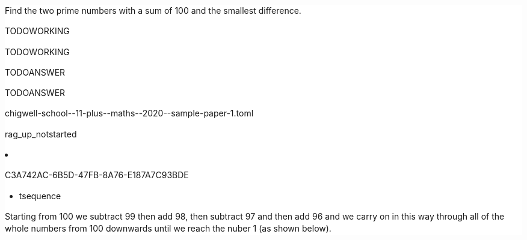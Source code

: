 Find the two prime numbers with a sum of $100$ and the smallest difference.

</div>
<div class='workings'>
<div class='working'>

TODOWORKING

</div>
<div class='working'>

TODOWORKING

</div>
</div>
<div class='answers'>
<div class='answer'>

TODOANSWER

</div>
<div class='answer'>

TODOANSWER

</div>
</div>

</div>
</li>
</ul>
<div class='papername'>
<p>chigwell-school--11-plus--maths--2020--sample-paper-1.toml</p>
</div>
<div class='rag'>
<p>rag_up_notstarted</p>
</div>
</div>
</li>
<li>
<div class='question_envelope rag_up_notstarted question'>
<div class='uuid'>
<p>C3A742AC-6B5D-47FB-8A76-E187A7C93BDE</p>
</div>
<div class='topics'>
<ul>
<li>
tsequence
</li>
</ul>
</div>
<div class='question question'>

Starting from $100$ we subtract $99$ then add $98$,
then subtract $97$ and then add $96$ and we carry on in this way
through all of the whole numbers from $100$ downwards until we reach the nuber $1$ (as shown below).
